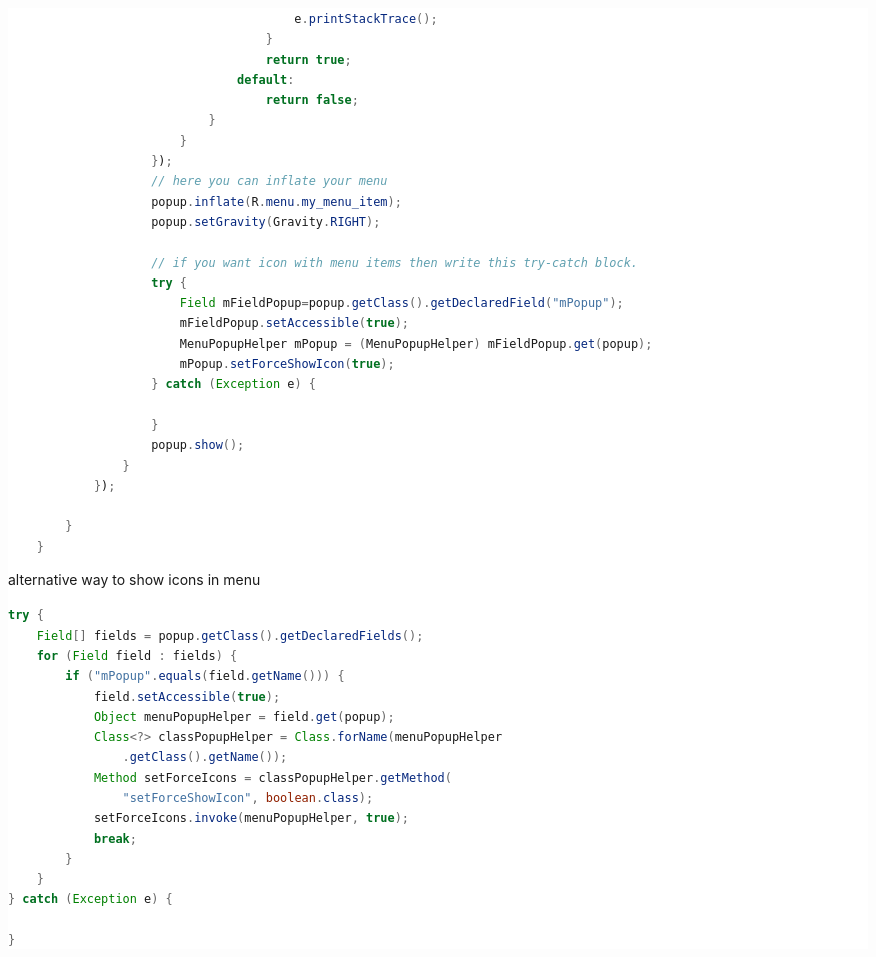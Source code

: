 ```java
                                        e.printStackTrace();
                                    }
                                    return true;
                                default:
                                    return false;
                            }
                        }
                    });
                    // here you can inflate your menu
                    popup.inflate(R.menu.my_menu_item);
                    popup.setGravity(Gravity.RIGHT);

                    // if you want icon with menu items then write this try-catch block.
                    try {
                        Field mFieldPopup=popup.getClass().getDeclaredField("mPopup");
                        mFieldPopup.setAccessible(true);
                        MenuPopupHelper mPopup = (MenuPopupHelper) mFieldPopup.get(popup);
                        mPopup.setForceShowIcon(true);
                    } catch (Exception e) {

                    }
                    popup.show();
                }
            });

        }
    }

```

alternative way to show icons in menu

```java
try {
    Field[] fields = popup.getClass().getDeclaredFields();
    for (Field field : fields) {
        if ("mPopup".equals(field.getName())) {
            field.setAccessible(true);
            Object menuPopupHelper = field.get(popup);
            Class<?> classPopupHelper = Class.forName(menuPopupHelper
                .getClass().getName());
            Method setForceIcons = classPopupHelper.getMethod(
                "setForceShowIcon", boolean.class);
            setForceIcons.invoke(menuPopupHelper, true);
            break;
        }
    }
} catch (Exception e) {

}

```
